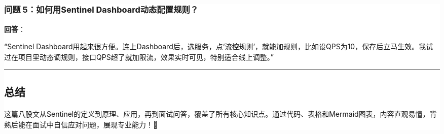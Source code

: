 ### 问题 5：如何用Sentinel Dashboard动态配置规则？

**回答**： &#x20;

“Sentinel Dashboard用起来很方便。连上Dashboard后，选服务，点‘流控规则’，就能加规则，比如设QPS为10，保存后立马生效。我试过在项目里动态调规则，接口QPS超了就加限流，效果实时可见，特别适合线上调整。”

***

## 总结

这篇八股文从Sentinel的定义到原理、应用，再到面试问答，覆盖了所有核心知识点。通过代码、表格和Mermaid图表，内容直观易懂，背熟后能在面试中自信应对问题，展现专业能力！🚀
